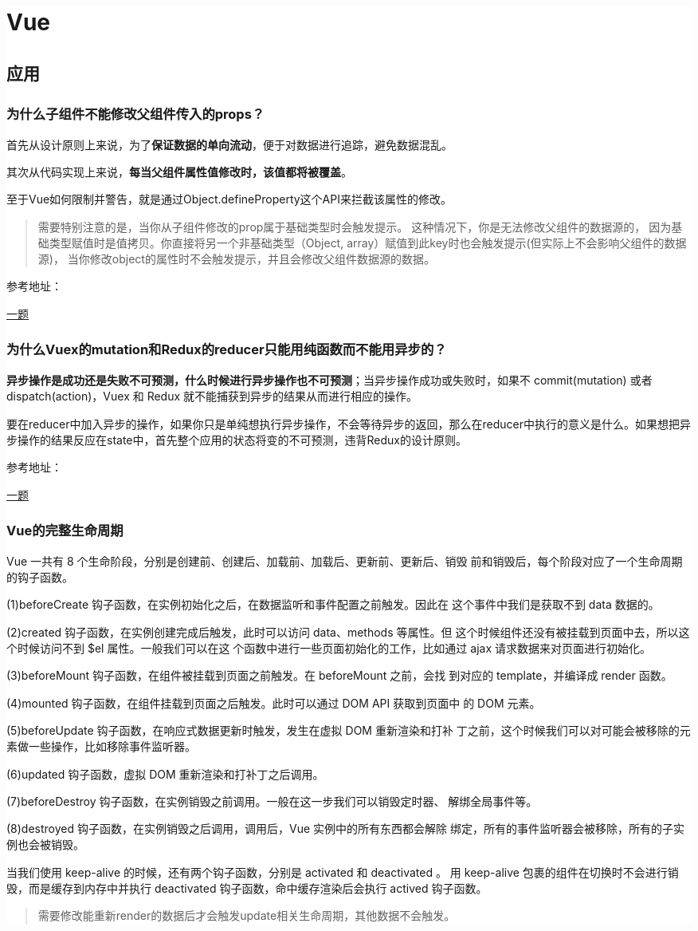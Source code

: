 # Vue

## 应用

### 为什么子组件不能修改父组件传入的props？

首先从设计原则上来说，为了**保证数据的单向流动**，便于对数据进行追踪，避免数据混乱。

其次从代码实现上来说，**每当父组件属性值修改时，该值都将被覆盖**。

至于Vue如何限制并警告，就是通过Object.defineProperty这个API来拦截该属性的修改。

> 需要特别注意的是，当你从子组件修改的prop属于基础类型时会触发提示。 这种情况下，你是无法修改父组件的数据源的， 因为基础类型赋值时是值拷贝。你直接将另一个非基础类型（Object, array）赋值到此key时也会触发提示(但实际上不会影响父组件的数据源)， 当你修改object的属性时不会触发提示，并且会修改父组件数据源的数据。

参考地址：

[一题](https://github.com/Advanced-Frontend/Daily-Interview-Question/issues/60)

### 为什么Vuex的mutation和Redux的reducer只能用纯函数而不能用异步的？

**异步操作是成功还是失败不可预测，什么时候进行异步操作也不可预测**；当异步操作成功或失败时，如果不 commit(mutation) 或者 dispatch(action)，Vuex 和 Redux 就不能捕获到异步的结果从而进行相应的操作。

要在reducer中加入异步的操作，如果你只是单纯想执行异步操作，不会等待异步的返回，那么在reducer中执行的意义是什么。如果想把异步操作的结果反应在state中，首先整个应用的状态将变的不可预测，违背Redux的设计原则。

参考地址：

[一题](https://github.com/Advanced-Frontend/Daily-Interview-Question/issues/65)


### Vue的完整生命周期

Vue 一共有 8 个生命阶段，分别是创建前、创建后、加载前、加载后、更新前、更新后、销毁 前和销毁后，每个阶段对应了一个生命周期的钩子函数。

(1)beforeCreate 钩子函数，在实例初始化之后，在数据监听和事件配置之前触发。因此在 这个事件中我们是获取不到 data 数据的。

(2)created 钩子函数，在实例创建完成后触发，此时可以访问 data、methods 等属性。但 这个时候组件还没有被挂载到页面中去，所以这个时候访问不到 $el 属性。一般我们可以在这 个函数中进行一些页面初始化的工作，比如通过 ajax 请求数据来对页面进行初始化。

(3)beforeMount 钩子函数，在组件被挂载到页面之前触发。在 beforeMount 之前，会找 到对应的 template，并编译成 render 函数。

(4)mounted 钩子函数，在组件挂载到页面之后触发。此时可以通过 DOM API 获取到页面中 的 DOM 元素。

(5)beforeUpdate 钩子函数，在响应式数据更新时触发，发生在虚拟 DOM 重新渲染和打补 丁之前，这个时候我们可以对可能会被移除的元素做一些操作，比如移除事件监听器。

(6)updated 钩子函数，虚拟 DOM 重新渲染和打补丁之后调用。

(7)beforeDestroy 钩子函数，在实例销毁之前调用。一般在这一步我们可以销毁定时器、 解绑全局事件等。

(8)destroyed 钩子函数，在实例销毁之后调用，调用后，Vue 实例中的所有东西都会解除 绑定，所有的事件监听器会被移除，所有的子实例也会被销毁。

当我们使用 keep-alive 的时候，还有两个钩子函数，分别是 activated 和 deactivated 。 用 keep-alive 包裹的组件在切换时不会进行销毁，而是缓存到内存中并执行 deactivated 钩子函数，命中缓存渲染后会执行 actived 钩子函数。

> 需要修改能重新render的数据后才会触发update相关生命周期，其他数据不会触发。
